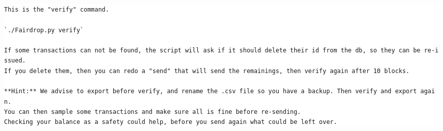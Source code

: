 ```
This is the "verify" command.

`./Fairdrop.py verify`

If some transactions can not be found, the script will ask if it should delete their id from the db, so they can be re-issued.  
If you delete them, then you can redo a "send" that will send the remainings, then verify again after 10 blocks.

**Hint:** We advise to export before verify, and rename the .csv file so you have a backup. Then verify and export again.  
You can then sample some transactions and make sure all is fine before re-sending.  
Checking your balance as a safety could help, before you send again what could be left over. 
